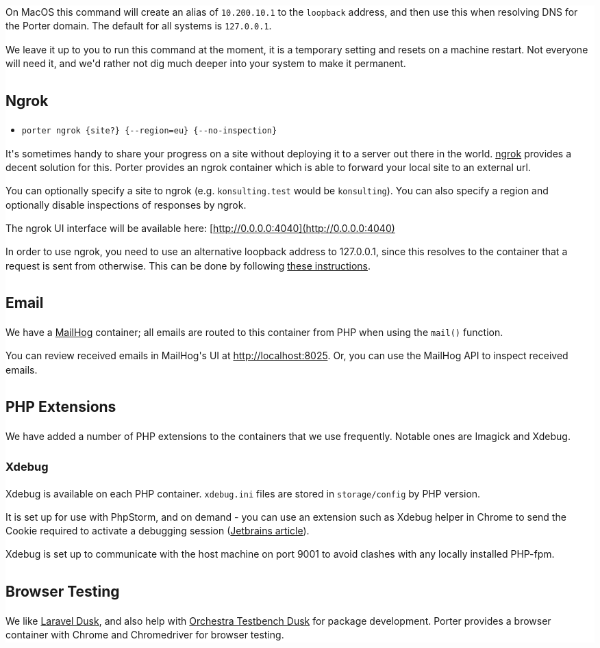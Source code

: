  On MacOS this command will create an alias of `10.200.10.1` to the `loopback` address, and then use this when resolving DNS for the Porter domain.  The default for all systems is `127.0.0.1`. 
 
 We leave it up to you to run this command at the moment, it is a temporary setting and resets on a machine restart. Not everyone will need it, and we'd rather not dig much deeper into your system to make it permanent.

## Ngrok

 - `porter ngrok {site?} {--region=eu} {--no-inspection}`
 
It's sometimes handy to share your progress on a site without deploying it to a server out there in the world. [ngrok](https://ngrok.com) provides a decent solution for this. Porter provides an ngrok container which is able to forward your local site to an external url. 

You can optionally specify a site to ngrok (e.g. `konsulting.test` would be `konsulting`). You can also specify a region and optionally disable inspections of responses by ngrok.

The ngrok UI interface will be available here: [http://0.0.0.0:4040](http://0.0.0.0:4040)

In order to use ngrok, you need to use an alternative loopback address to 127.0.0.1, since this resolves to the container that a request is sent from otherwise.  This can be done by following [these instructions](#dns). 

## Email

We have a [MailHog](https://github.com/mailhog/MailHog) container; all emails are routed to this container from PHP when using the `mail()` function. 

You can review received emails in MailHog's UI at [http://localhost:8025](http://localhost:8025/). Or, you can use the MailHog API to inspect received emails.

## PHP Extensions

We have added a number of PHP extensions to the containers that we use frequently. Notable ones are Imagick and Xdebug. 

### Xdebug

Xdebug is available on each PHP container. `xdebug.ini` files are stored in `storage/config` by PHP version.

It is set up for use with PhpStorm, and on demand - you can use an extension such as Xdebug helper in Chrome to send the Cookie required to activate a debugging session ([Jetbrains article](https://confluence.jetbrains.com/display/PhpStorm/Configure+Xdebug+Helper+for+Chrome+to+be+used+with+PhpStorm)).

Xdebug is set up to communicate with the host machine on port 9001 to avoid clashes with any locally installed PHP-fpm.

## Browser Testing

We like [Laravel Dusk](https://laravel.com/docs/5.6/dusk), and also help with [Orchestra Testbench Dusk](https://github.com/orchestral/testbench-dusk) for package development. Porter provides a browser container with Chrome and Chromedriver for browser testing.
